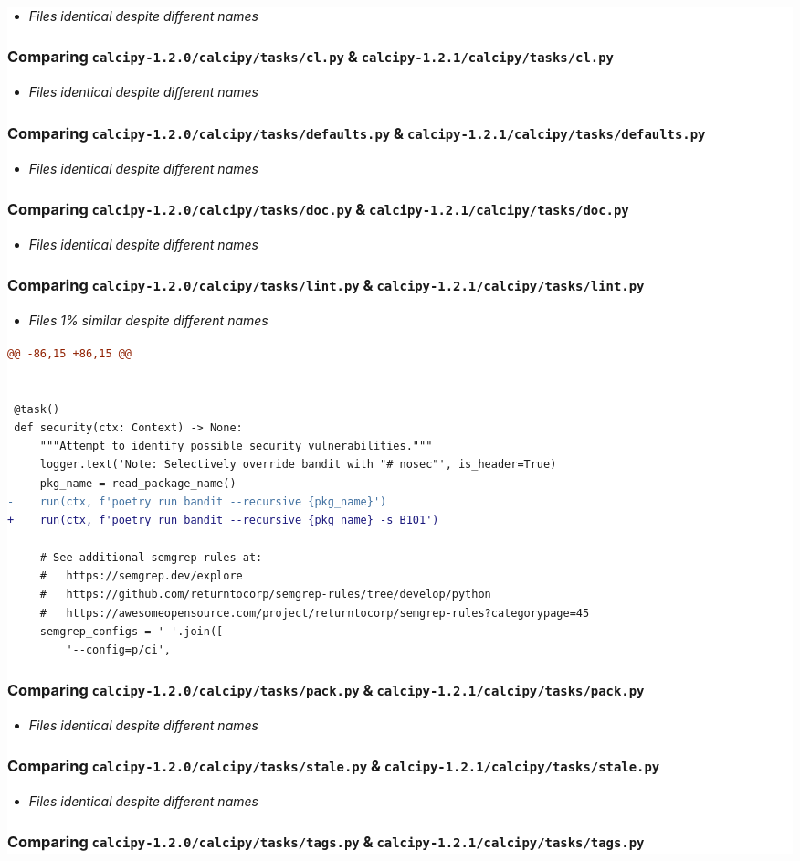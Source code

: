  * *Files identical despite different names*

### Comparing `calcipy-1.2.0/calcipy/tasks/cl.py` & `calcipy-1.2.1/calcipy/tasks/cl.py`

 * *Files identical despite different names*

### Comparing `calcipy-1.2.0/calcipy/tasks/defaults.py` & `calcipy-1.2.1/calcipy/tasks/defaults.py`

 * *Files identical despite different names*

### Comparing `calcipy-1.2.0/calcipy/tasks/doc.py` & `calcipy-1.2.1/calcipy/tasks/doc.py`

 * *Files identical despite different names*

### Comparing `calcipy-1.2.0/calcipy/tasks/lint.py` & `calcipy-1.2.1/calcipy/tasks/lint.py`

 * *Files 1% similar despite different names*

```diff
@@ -86,15 +86,15 @@
 
 
 @task()
 def security(ctx: Context) -> None:
     """Attempt to identify possible security vulnerabilities."""
     logger.text('Note: Selectively override bandit with "# nosec"', is_header=True)
     pkg_name = read_package_name()
-    run(ctx, f'poetry run bandit --recursive {pkg_name}')
+    run(ctx, f'poetry run bandit --recursive {pkg_name} -s B101')
 
     # See additional semgrep rules at:
     #   https://semgrep.dev/explore
     #   https://github.com/returntocorp/semgrep-rules/tree/develop/python
     #   https://awesomeopensource.com/project/returntocorp/semgrep-rules?categorypage=45
     semgrep_configs = ' '.join([
         '--config=p/ci',
```

### Comparing `calcipy-1.2.0/calcipy/tasks/pack.py` & `calcipy-1.2.1/calcipy/tasks/pack.py`

 * *Files identical despite different names*

### Comparing `calcipy-1.2.0/calcipy/tasks/stale.py` & `calcipy-1.2.1/calcipy/tasks/stale.py`

 * *Files identical despite different names*

### Comparing `calcipy-1.2.0/calcipy/tasks/tags.py` & `calcipy-1.2.1/calcipy/tasks/tags.py`
